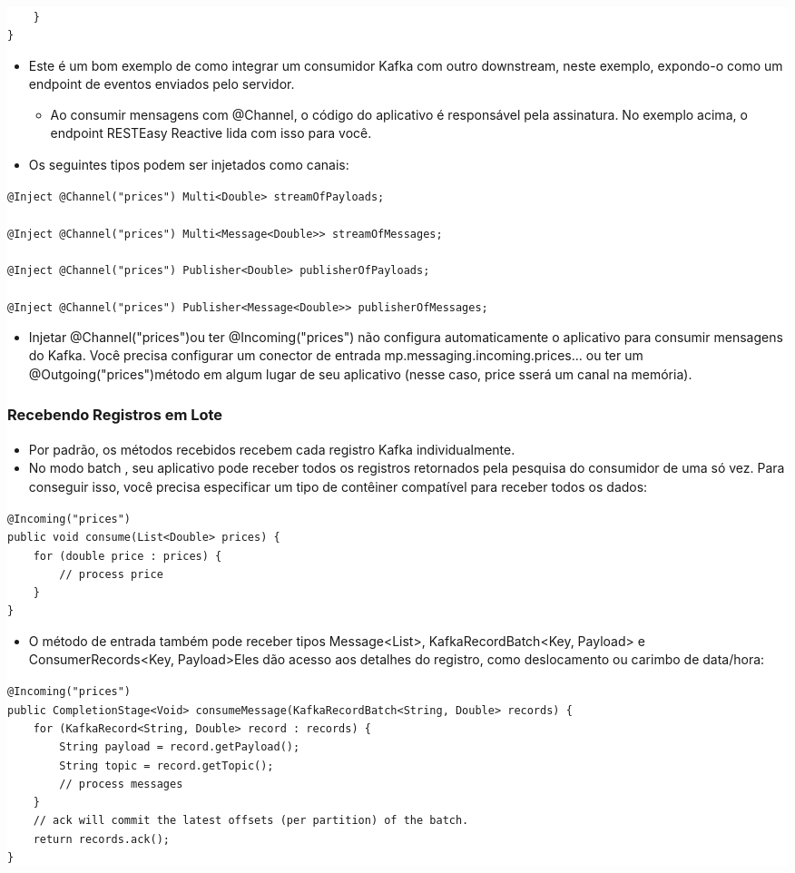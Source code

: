 ```
    }
}
```

- Este é um bom exemplo de como integrar um consumidor Kafka com outro downstream, neste exemplo, expondo-o como um endpoint de eventos enviados pelo servidor.

  - Ao consumir mensagens com @Channel, o código do aplicativo é responsável pela assinatura. No exemplo acima, o endpoint RESTEasy Reactive lida com isso para você.

- Os seguintes tipos podem ser injetados como canais:

```
@Inject @Channel("prices") Multi<Double> streamOfPayloads;

@Inject @Channel("prices") Multi<Message<Double>> streamOfMessages;

@Inject @Channel("prices") Publisher<Double> publisherOfPayloads;

@Inject @Channel("prices") Publisher<Message<Double>> publisherOfMessages;
```

- Injetar @Channel("prices")ou ter @Incoming("prices") não configura automaticamente o aplicativo para consumir mensagens do Kafka. Você precisa configurar um conector de entrada mp.messaging.incoming.prices... ou ter um @Outgoing("prices")método em algum lugar de seu aplicativo (nesse caso, price sserá um canal na memória).

### Recebendo Registros em Lote

- Por padrão, os métodos recebidos recebem cada registro Kafka individualmente.
- No modo batch , seu aplicativo pode receber todos os registros retornados pela pesquisa do consumidor de uma só vez. Para conseguir isso, você precisa especificar um tipo de contêiner compatível para receber todos os dados:

```
@Incoming("prices")
public void consume(List<Double> prices) {
    for (double price : prices) {
        // process price
    }
}
```

- O método de entrada também pode receber tipos Message<List<Payload>>, KafkaRecordBatch<Key, Payload> e ConsumerRecords<Key, Payload>Eles dão acesso aos detalhes do registro, como deslocamento ou carimbo de data/hora:

```
@Incoming("prices")
public CompletionStage<Void> consumeMessage(KafkaRecordBatch<String, Double> records) {
    for (KafkaRecord<String, Double> record : records) {
        String payload = record.getPayload();
        String topic = record.getTopic();
        // process messages
    }
    // ack will commit the latest offsets (per partition) of the batch.
    return records.ack();
}
```
